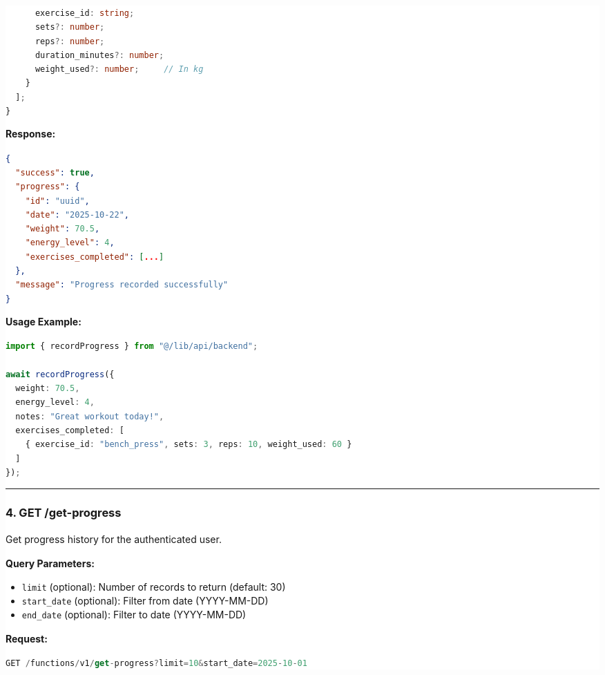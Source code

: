 ```typescript
      exercise_id: string;
      sets?: number;
      reps?: number;
      duration_minutes?: number;
      weight_used?: number;     // In kg
    }
  ];
}
```

**Response:**
```json
{
  "success": true,
  "progress": {
    "id": "uuid",
    "date": "2025-10-22",
    "weight": 70.5,
    "energy_level": 4,
    "exercises_completed": [...]
  },
  "message": "Progress recorded successfully"
}
```

**Usage Example:**
```typescript
import { recordProgress } from "@/lib/api/backend";

await recordProgress({
  weight: 70.5,
  energy_level: 4,
  notes: "Great workout today!",
  exercises_completed: [
    { exercise_id: "bench_press", sets: 3, reps: 10, weight_used: 60 }
  ]
});
```

---

### 4. **GET /get-progress**

Get progress history for the authenticated user.

**Query Parameters:**
- `limit` (optional): Number of records to return (default: 30)
- `start_date` (optional): Filter from date (YYYY-MM-DD)
- `end_date` (optional): Filter to date (YYYY-MM-DD)

**Request:**
```typescript
GET /functions/v1/get-progress?limit=10&start_date=2025-10-01
```
